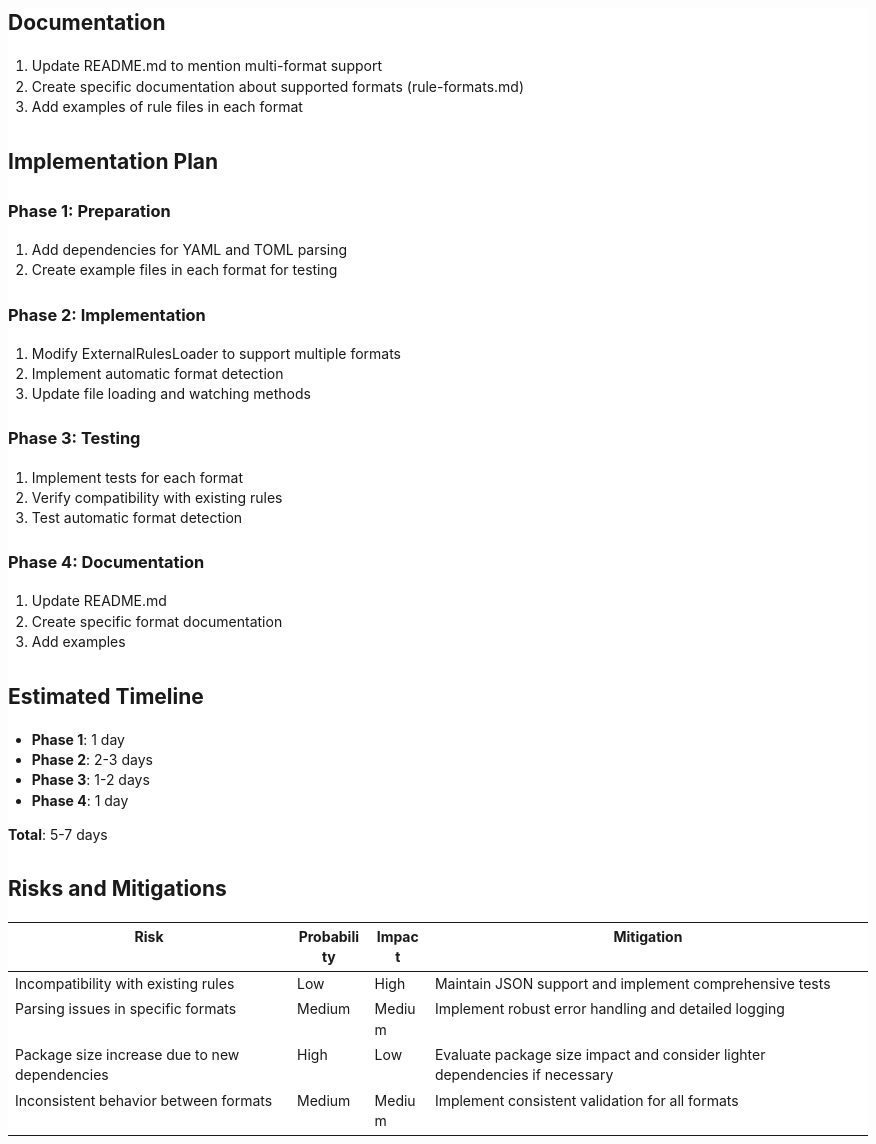 ## Documentation

1. Update README.md to mention multi-format support
2. Create specific documentation about supported formats (rule-formats.md)
3. Add examples of rule files in each format

## Implementation Plan

### Phase 1: Preparation

1. Add dependencies for YAML and TOML parsing
2. Create example files in each format for testing

### Phase 2: Implementation

1. Modify ExternalRulesLoader to support multiple formats
2. Implement automatic format detection
3. Update file loading and watching methods

### Phase 3: Testing

1. Implement tests for each format
2. Verify compatibility with existing rules
3. Test automatic format detection

### Phase 4: Documentation

1. Update README.md
2. Create specific format documentation
3. Add examples

## Estimated Timeline

- **Phase 1**: 1 day
- **Phase 2**: 2-3 days
- **Phase 3**: 1-2 days
- **Phase 4**: 1 day

**Total**: 5-7 days

## Risks and Mitigations

| Risk | Probability | Impact | Mitigation |
|-------|--------------|---------|-----------|
| Incompatibility with existing rules | Low | High | Maintain JSON support and implement comprehensive tests |
| Parsing issues in specific formats | Medium | Medium | Implement robust error handling and detailed logging |
| Package size increase due to new dependencies | High | Low | Evaluate package size impact and consider lighter dependencies if necessary |
| Inconsistent behavior between formats | Medium | Medium | Implement consistent validation for all formats |